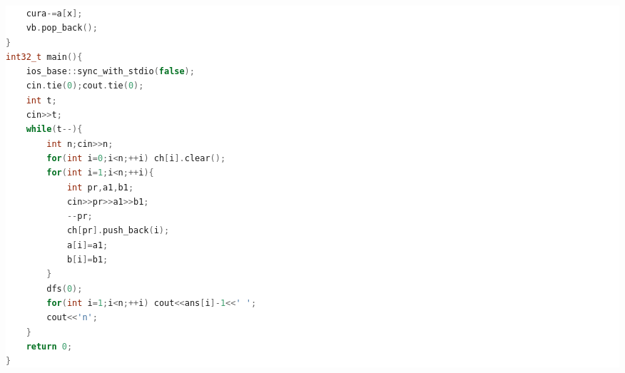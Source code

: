 ```cpp
    cura-=a[x];
    vb.pop_back();
}
int32_t main(){
    ios_base::sync_with_stdio(false);
    cin.tie(0);cout.tie(0);
    int t;
    cin>>t;
    while(t--){
        int n;cin>>n;
        for(int i=0;i<n;++i) ch[i].clear();
        for(int i=1;i<n;++i){
            int pr,a1,b1;
            cin>>pr>>a1>>b1;
            --pr;
            ch[pr].push_back(i);
            a[i]=a1;
            b[i]=b1;
        }
        dfs(0);
        for(int i=1;i<n;++i) cout<<ans[i]-1<<' ';
        cout<<'n';
    }
    return 0;
}
```
